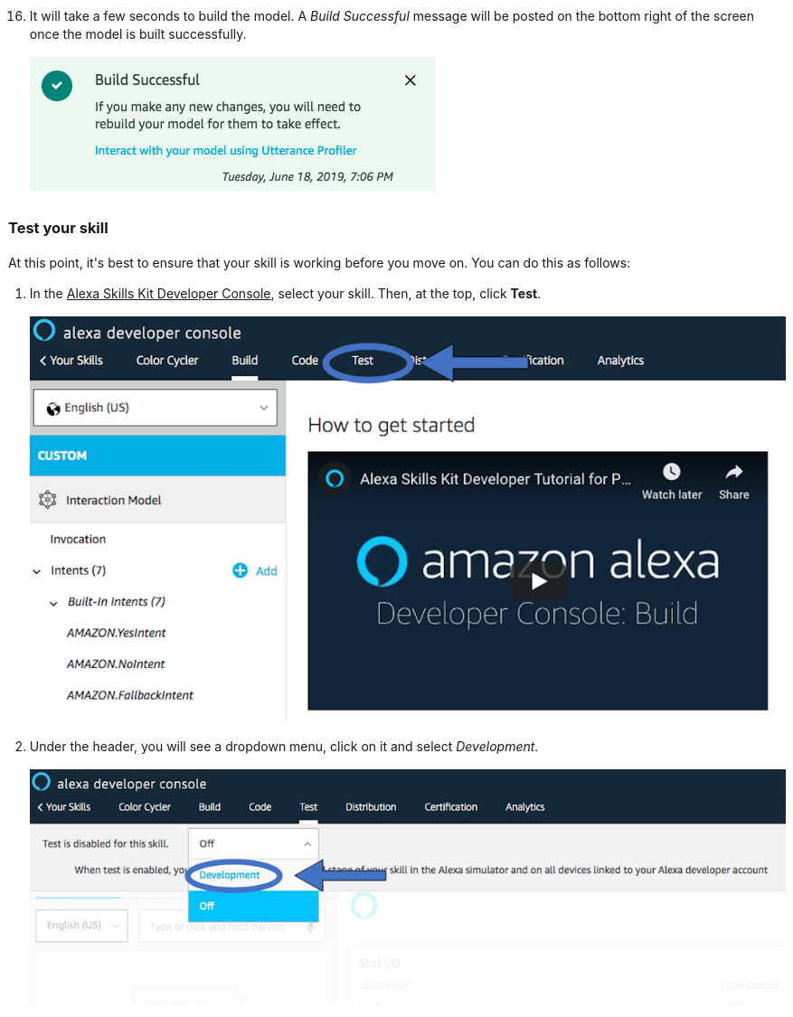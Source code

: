 16. It will take a few seconds to build the model. A *Build Successful* message will be posted on the bottom right of the screen once the model is built successfully.

    ![Skill Creation Screenshot 17](../../../docs/_static/images/colorcycler_skill_creation_screenshot_17.png)


### Test your skill
At this point, it's best to ensure that your skill is working before you move on. You can do this as follows:
1. In the [Alexa Skills Kit Developer Console](https://developer.amazon.com/alexa/console/ask), select your skill. Then, at the top, click **Test**.

    ![Skill Test Screenshot 1](../../../docs/_static/images/colorcycler_skill_test_screenshot_1.png)

2. Under the header, you will see a dropdown menu, click on it and select *Development*.

    ![Skill Test Screenshot 2](../../../docs/_static/images/colorcycler_skill_test_screenshot_2.png)
